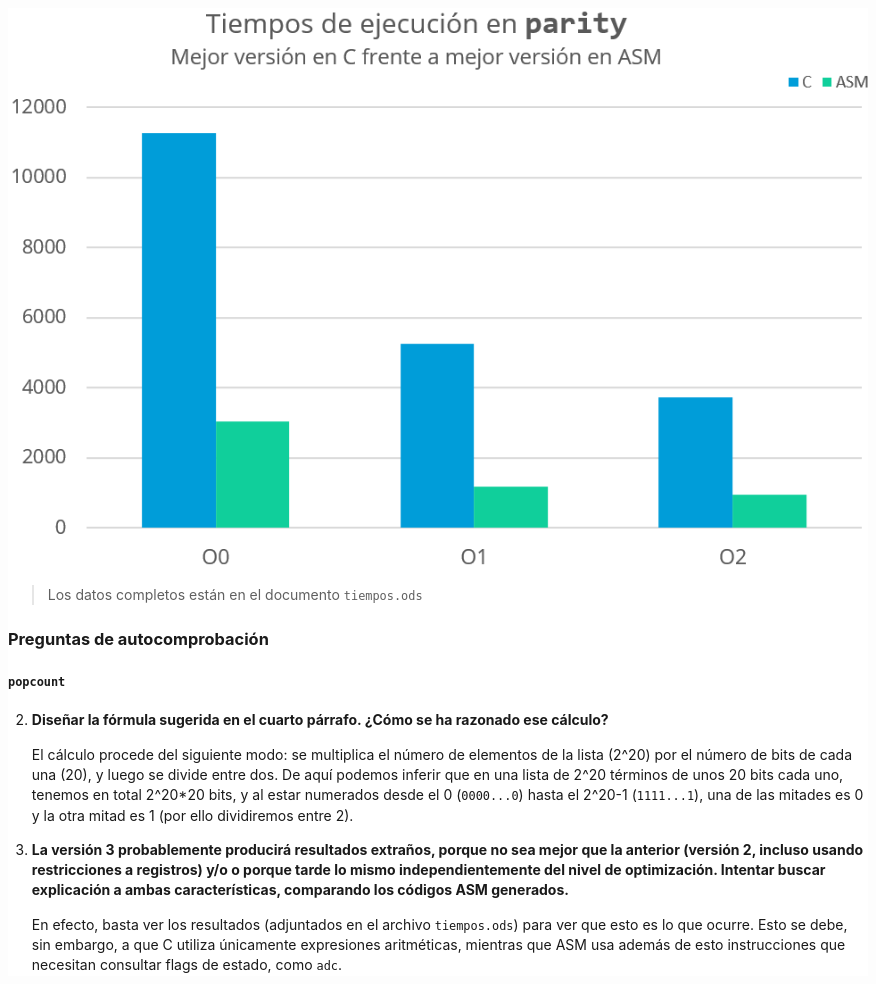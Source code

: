 ![Mejor versión C vs mejor versión ASM parity](./resources/parity-graph_cvasm.png)



> Los datos completos están en el documento `tiempos.ods`



### Preguntas de autocomprobación

#### `popcount`

2. **Diseñar la fórmula sugerida en el cuarto párrafo. ¿Cómo se ha razonado ese cálculo?**

   El cálculo procede del siguiente modo: se multiplica el número de elementos de la lista (2^20) por el número de bits de cada una (20), y luego se divide entre dos. De aquí podemos inferir que en una lista de 2^20 términos de unos 20 bits cada uno, tenemos en total 2^20*20 bits, y al estar numerados desde el 0 (`0000...0`) hasta el 2^20-1 (`1111...1`), una de las mitades es 0 y la otra mitad es 1 (por ello dividiremos entre 2).

7. **La versión 3 probablemente producirá resultados extraños, porque no sea mejor que la anterior (versión 2, incluso usando restricciones a registros) y/o o porque tarde lo mismo independientemente del nivel de optimización. Intentar buscar explicación a ambas características, comparando los códigos ASM generados.**

   En efecto, basta ver los resultados (adjuntados en el archivo `tiempos.ods`) para ver que esto es lo que ocurre. Esto se debe, sin embargo, a que C utiliza únicamente expresiones aritméticas, mientras que ASM usa además de esto instrucciones que necesitan consultar flags de estado, como `adc`.
